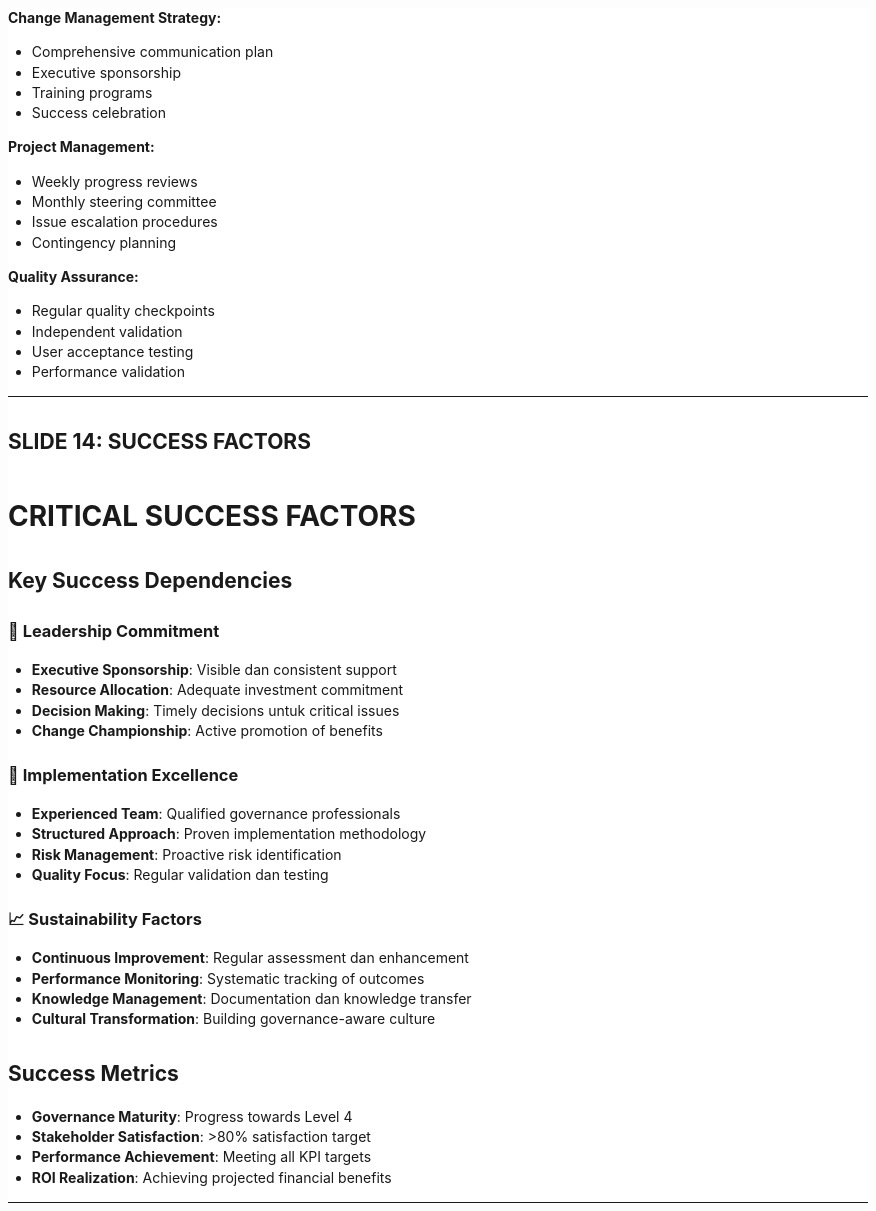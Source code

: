 **Change Management Strategy:**
- Comprehensive communication plan
- Executive sponsorship
- Training programs
- Success celebration

**Project Management:**
- Weekly progress reviews
- Monthly steering committee
- Issue escalation procedures
- Contingency planning

**Quality Assurance:**
- Regular quality checkpoints
- Independent validation
- User acceptance testing
- Performance validation

---

## SLIDE 14: SUCCESS FACTORS

# CRITICAL SUCCESS FACTORS

## Key Success Dependencies

### 👑 **Leadership Commitment**
- **Executive Sponsorship**: Visible dan consistent support
- **Resource Allocation**: Adequate investment commitment
- **Decision Making**: Timely decisions untuk critical issues
- **Change Championship**: Active promotion of benefits

### 🎯 **Implementation Excellence**
- **Experienced Team**: Qualified governance professionals
- **Structured Approach**: Proven implementation methodology
- **Risk Management**: Proactive risk identification
- **Quality Focus**: Regular validation dan testing

### 📈 **Sustainability Factors**
- **Continuous Improvement**: Regular assessment dan enhancement
- **Performance Monitoring**: Systematic tracking of outcomes
- **Knowledge Management**: Documentation dan knowledge transfer
- **Cultural Transformation**: Building governance-aware culture

## Success Metrics
- **Governance Maturity**: Progress towards Level 4
- **Stakeholder Satisfaction**: >80% satisfaction target
- **Performance Achievement**: Meeting all KPI targets
- **ROI Realization**: Achieving projected financial benefits

---